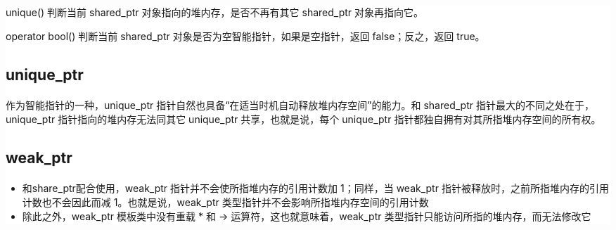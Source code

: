 unique()	判断当前 shared_ptr 对象指向的堆内存，是否不再有其它 shared_ptr 对象再指向它。

operator bool()	判断当前 shared_ptr 对象是否为空智能指针，如果是空指针，返回 false；反之，返回 true。
## unique_ptr
作为智能指针的一种，unique_ptr 指针自然也具备“在适当时机自动释放堆内存空间”的能力。和 shared_ptr 指针最大的不同之处在于，unique_ptr 指针指向的堆内存无法同其它 unique_ptr 共享，也就是说，每个 unique_ptr 指针都独自拥有对其所指堆内存空间的所有权。
## weak_ptr
- 和share_ptr配合使用，weak_ptr 指针并不会使所指堆内存的引用计数加 1；同样，当 weak_ptr 指针被释放时，之前所指堆内存的引用计数也不会因此而减 1。也就是说，weak_ptr 类型指针并不会影响所指堆内存空间的引用计数
- 除此之外，weak_ptr<T> 模板类中没有重载 * 和 -> 运算符，这也就意味着，weak_ptr 类型指针只能访问所指的堆内存，而无法修改它
